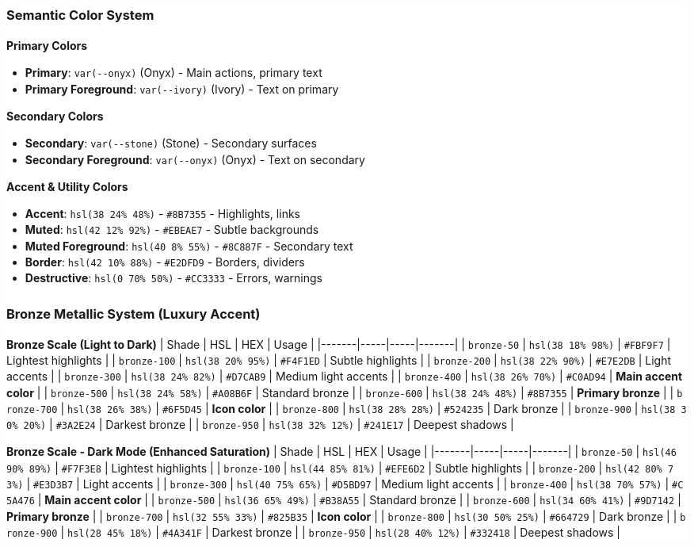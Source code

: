 ### Semantic Color System

**Primary Colors**
- **Primary**: `var(--onyx)` (Onyx) - Main actions, primary text
- **Primary Foreground**: `var(--ivory)` (Ivory) - Text on primary

**Secondary Colors**
- **Secondary**: `var(--stone)` (Stone) - Secondary surfaces
- **Secondary Foreground**: `var(--onyx)` (Onyx) - Text on secondary

**Accent & Utility Colors**
- **Accent**: `hsl(38 24% 48%)` - `#8B7355` - Highlights, links
- **Muted**: `hsl(42 12% 92%)` - `#EBEAE7` - Subtle backgrounds
- **Muted Foreground**: `hsl(40 8% 55%)` - `#8C887F` - Secondary text
- **Border**: `hsl(42 10% 88%)` - `#E2DFD9` - Borders, dividers
- **Destructive**: `hsl(0 70% 50%)` - `#CC3333` - Errors, warnings

### Bronze Metallic System (Luxury Accent)

**Bronze Scale (Light to Dark)**
| Shade | HSL | HEX | Usage |
|-------|-----|-----|-------|
| `bronze-50` | `hsl(38 18% 98%)` | `#FBF9F7` | Lightest highlights |
| `bronze-100` | `hsl(38 20% 95%)` | `#F4F1ED` | Subtle highlights |
| `bronze-200` | `hsl(38 22% 90%)` | `#E7E2DB` | Light accents |
| `bronze-300` | `hsl(38 24% 82%)` | `#D7CAB9` | Medium light accents |
| `bronze-400` | `hsl(38 26% 70%)` | `#C0AD94` | **Main accent color** |
| `bronze-500` | `hsl(38 24% 58%)` | `#A08B6F` | Standard bronze |
| `bronze-600` | `hsl(38 24% 48%)` | `#8B7355` | **Primary bronze** |
| `bronze-700` | `hsl(38 26% 38%)` | `#6F5D45` | **Icon color** |
| `bronze-800` | `hsl(38 28% 28%)` | `#524235` | Dark bronze |
| `bronze-900` | `hsl(38 30% 20%)` | `#3A2E24` | Darkest bronze |
| `bronze-950` | `hsl(38 32% 12%)` | `#241E17` | Deepest shadows |

**Bronze Scale - Dark Mode (Enhanced Saturation)**
| Shade | HSL | HEX | Usage |
|-------|-----|-----|-------|
| `bronze-50` | `hsl(46 90% 89%)` | `#F7F3E8` | Lightest highlights |
| `bronze-100` | `hsl(44 85% 81%)` | `#EFE6D2` | Subtle highlights |
| `bronze-200` | `hsl(42 80% 73%)` | `#E3D3B7` | Light accents |
| `bronze-300` | `hsl(40 75% 65%)` | `#D5BD97` | Medium light accents |
| `bronze-400` | `hsl(38 70% 57%)` | `#C5A476` | **Main accent color** |
| `bronze-500` | `hsl(36 65% 49%)` | `#B38A55` | Standard bronze |
| `bronze-600` | `hsl(34 60% 41%)` | `#9D7142` | **Primary bronze** |
| `bronze-700` | `hsl(32 55% 33%)` | `#825B35` | **Icon color** |
| `bronze-800` | `hsl(30 50% 25%)` | `#664729` | Dark bronze |
| `bronze-900` | `hsl(28 45% 18%)` | `#4A341F` | Darkest bronze |
| `bronze-950` | `hsl(28 40% 12%)` | `#332418` | Deepest shadows |
